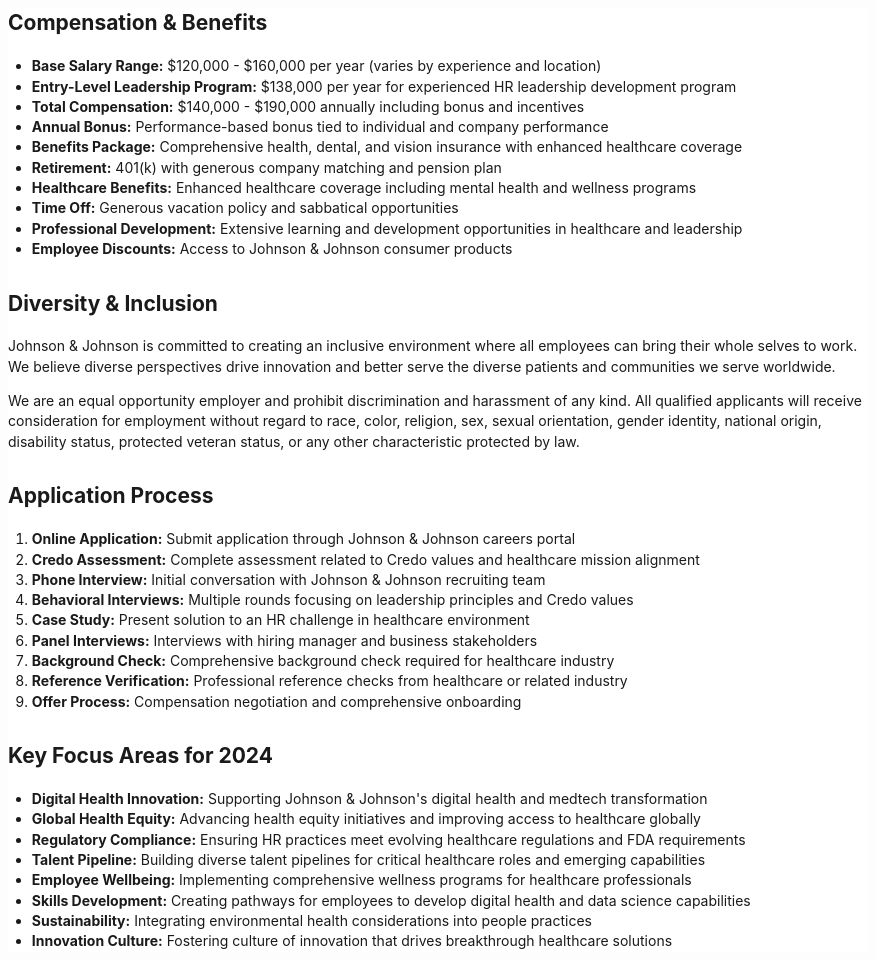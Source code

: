 ## Compensation & Benefits
- **Base Salary Range:** $120,000 - $160,000 per year (varies by experience and location)
- **Entry-Level Leadership Program:** $138,000 per year for experienced HR leadership development program
- **Total Compensation:** $140,000 - $190,000 annually including bonus and incentives
- **Annual Bonus:** Performance-based bonus tied to individual and company performance
- **Benefits Package:** Comprehensive health, dental, and vision insurance with enhanced healthcare coverage
- **Retirement:** 401(k) with generous company matching and pension plan
- **Healthcare Benefits:** Enhanced healthcare coverage including mental health and wellness programs
- **Time Off:** Generous vacation policy and sabbatical opportunities
- **Professional Development:** Extensive learning and development opportunities in healthcare and leadership
- **Employee Discounts:** Access to Johnson & Johnson consumer products

## Diversity & Inclusion
Johnson & Johnson is committed to creating an inclusive environment where all employees can bring their whole selves to work. We believe diverse perspectives drive innovation and better serve the diverse patients and communities we serve worldwide.

We are an equal opportunity employer and prohibit discrimination and harassment of any kind. All qualified applicants will receive consideration for employment without regard to race, color, religion, sex, sexual orientation, gender identity, national origin, disability status, protected veteran status, or any other characteristic protected by law.

## Application Process
1. **Online Application:** Submit application through Johnson & Johnson careers portal
2. **Credo Assessment:** Complete assessment related to Credo values and healthcare mission alignment
3. **Phone Interview:** Initial conversation with Johnson & Johnson recruiting team
4. **Behavioral Interviews:** Multiple rounds focusing on leadership principles and Credo values
5. **Case Study:** Present solution to an HR challenge in healthcare environment
6. **Panel Interviews:** Interviews with hiring manager and business stakeholders
7. **Background Check:** Comprehensive background check required for healthcare industry
8. **Reference Verification:** Professional reference checks from healthcare or related industry
9. **Offer Process:** Compensation negotiation and comprehensive onboarding

## Key Focus Areas for 2024
- **Digital Health Innovation:** Supporting Johnson & Johnson's digital health and medtech transformation
- **Global Health Equity:** Advancing health equity initiatives and improving access to healthcare globally
- **Regulatory Compliance:** Ensuring HR practices meet evolving healthcare regulations and FDA requirements
- **Talent Pipeline:** Building diverse talent pipelines for critical healthcare roles and emerging capabilities
- **Employee Wellbeing:** Implementing comprehensive wellness programs for healthcare professionals
- **Skills Development:** Creating pathways for employees to develop digital health and data science capabilities
- **Sustainability:** Integrating environmental health considerations into people practices
- **Innovation Culture:** Fostering culture of innovation that drives breakthrough healthcare solutions
